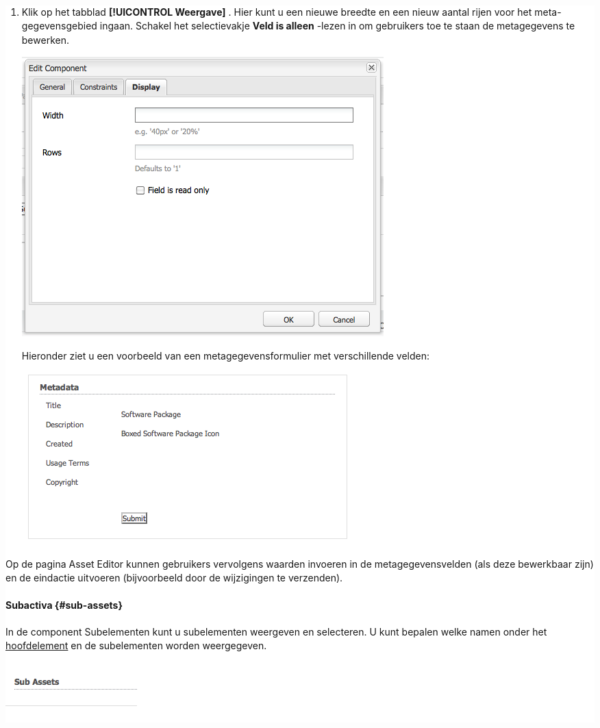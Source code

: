 1. Klik op het tabblad **[!UICONTROL Weergave]** . Hier kunt u een nieuwe breedte en een nieuw aantal rijen voor het meta-gegevensgebied ingaan. Schakel het selectievakje **Veld is alleen** -lezen in om gebruikers toe te staan de metagegevens te bewerken.

   ![screen_shot_2012-04-23at23446pm](assets/screen_shot_2012-04-23at23446pm.png)

   Hieronder ziet u een voorbeeld van een metagegevensformulier met verschillende velden:

   ![chlimage_1-390](assets/chlimage_1-390.png)

Op de pagina Asset Editor kunnen gebruikers vervolgens waarden invoeren in de metagegevensvelden (als deze bewerkbaar zijn) en de eindactie uitvoeren (bijvoorbeeld door de wijzigingen te verzenden).

#### Subactiva {#sub-assets}

In de component Subelementen kunt u subelementen weergeven en selecteren. U kunt bepalen welke namen onder het [hoofdelement](assets.md#what-are-digital-assets) en de subelementen worden weergegeven.

![screen_shot_2012-04-23at24025pm](assets/screen_shot_2012-04-23at24025pm.png)
